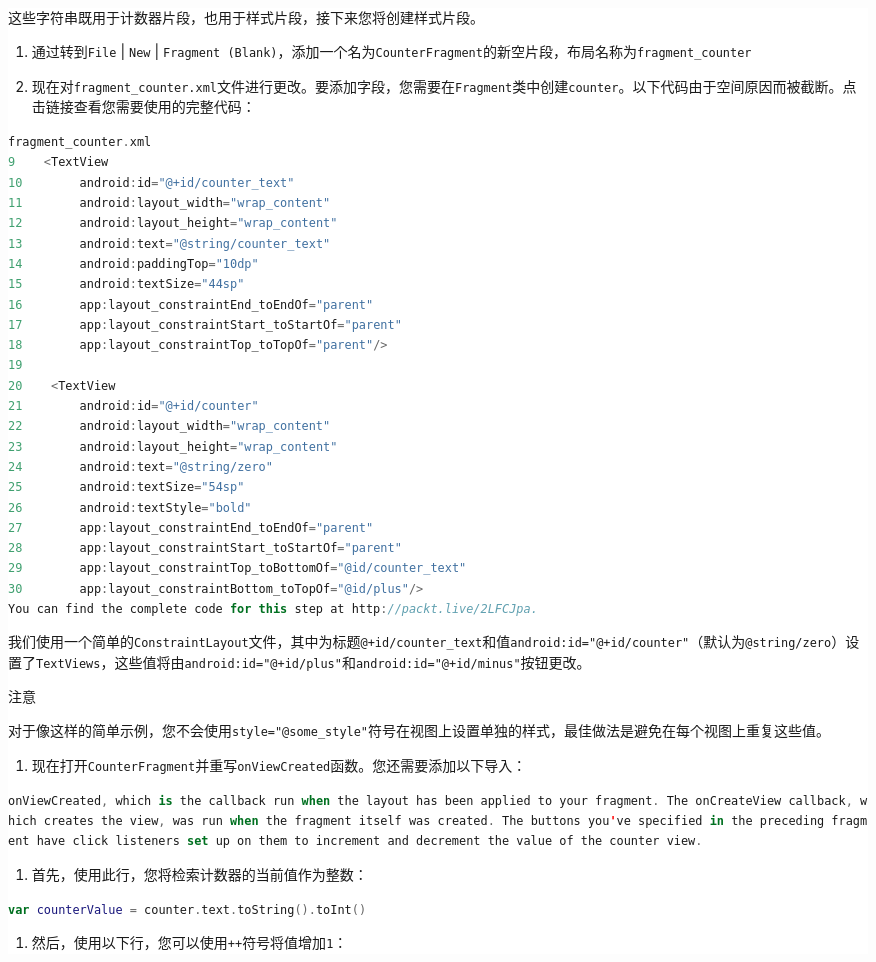 这些字符串既用于计数器片段，也用于样式片段，接下来您将创建样式片段。

1.  通过转到`File` | `New` | `Fragment (Blank)`，添加一个名为`CounterFragment`的新空片段，布局名称为`fragment_counter`

1.  现在对`fragment_counter.xml`文件进行更改。要添加字段，您需要在`Fragment`类中创建`counter`。以下代码由于空间原因而被截断。点击链接查看您需要使用的完整代码：

```kt
fragment_counter.xml
9    <TextView
10        android:id="@+id/counter_text"
11        android:layout_width="wrap_content"
12        android:layout_height="wrap_content"
13        android:text="@string/counter_text"
14        android:paddingTop="10dp"
15        android:textSize="44sp"
16        app:layout_constraintEnd_toEndOf="parent"
17        app:layout_constraintStart_toStartOf="parent"
18        app:layout_constraintTop_toTopOf="parent"/>
19
20    <TextView
21        android:id="@+id/counter"
22        android:layout_width="wrap_content"
23        android:layout_height="wrap_content"
24        android:text="@string/zero"
25        android:textSize="54sp"
26        android:textStyle="bold"
27        app:layout_constraintEnd_toEndOf="parent"
28        app:layout_constraintStart_toStartOf="parent"
29        app:layout_constraintTop_toBottomOf="@id/counter_text"
30        app:layout_constraintBottom_toTopOf="@id/plus"/>
You can find the complete code for this step at http://packt.live/2LFCJpa.
```

我们使用一个简单的`ConstraintLayout`文件，其中为标题`@+id/counter_text`和值`android:id="@+id/counter"`（默认为`@string/zero`）设置了`TextViews`，这些值将由`android:id="@+id/plus"`和`android:id="@+id/minus"`按钮更改。

注意

对于像这样的简单示例，您不会使用`style="@some_style"`符号在视图上设置单独的样式，最佳做法是避免在每个视图上重复这些值。

1.  现在打开`CounterFragment`并重写`onViewCreated`函数。您还需要添加以下导入：

```kt
onViewCreated, which is the callback run when the layout has been applied to your fragment. The onCreateView callback, which creates the view, was run when the fragment itself was created. The buttons you've specified in the preceding fragment have click listeners set up on them to increment and decrement the value of the counter view.
```

1.  首先，使用此行，您将检索计数器的当前值作为整数：

```kt
var counterValue = counter.text.toString().toInt()
```

1.  然后，使用以下行，您可以使用`++`符号将值增加`1`：
